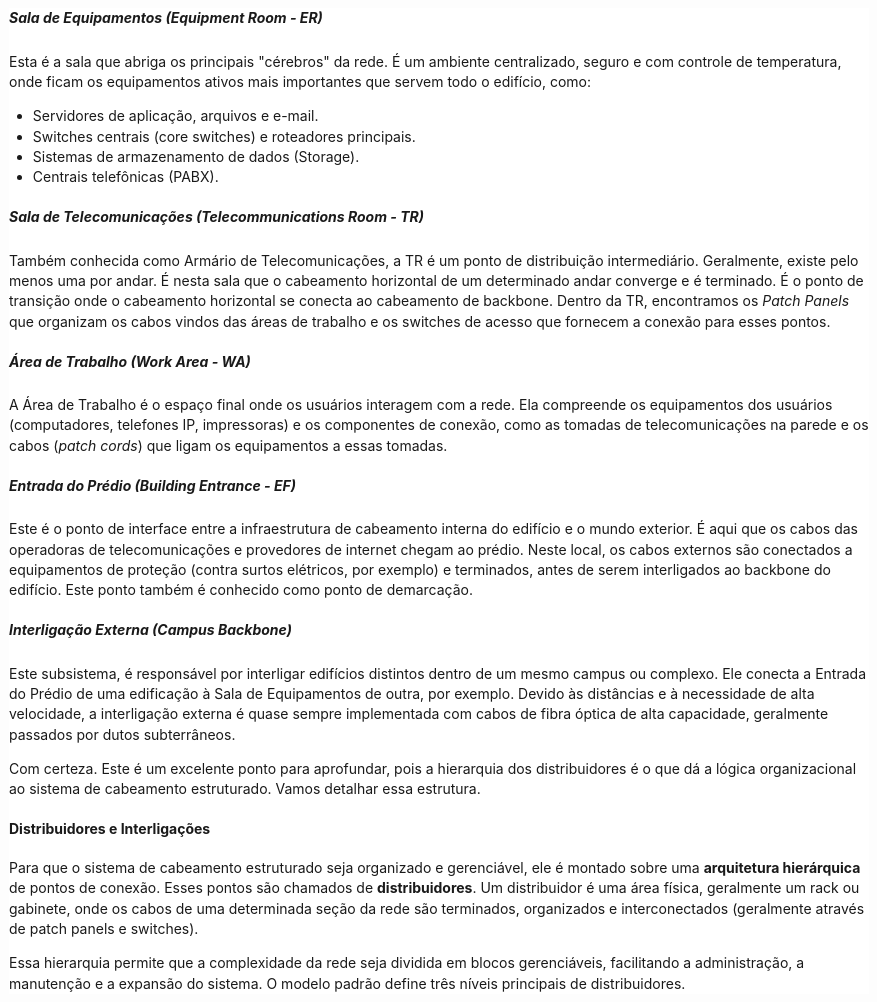 ##### Sala de Equipamentos (Equipment Room - ER)

Esta é a sala que abriga os principais "cérebros" da rede. É um ambiente centralizado, seguro e com controle de temperatura, onde ficam os equipamentos ativos mais importantes que servem todo o edifício, como:

- Servidores de aplicação, arquivos e e-mail.
- Switches centrais (core switches) e roteadores principais.
- Sistemas de armazenamento de dados (Storage).
- Centrais telefônicas (PABX).

##### Sala de Telecomunicações (Telecommunications Room - TR)

Também conhecida como Armário de Telecomunicações, a TR é um ponto de distribuição intermediário. Geralmente, existe pelo menos uma por andar. É nesta sala que o cabeamento horizontal de um determinado andar converge e é terminado. É o ponto de transição onde o cabeamento horizontal se conecta ao cabeamento de backbone. Dentro da TR, encontramos os _Patch Panels_ que organizam os cabos vindos das áreas de trabalho e os switches de acesso que fornecem a conexão para esses pontos.

##### Área de Trabalho (Work Area - WA)

A Área de Trabalho é o espaço final onde os usuários interagem com a rede. Ela compreende os equipamentos dos usuários (computadores, telefones IP, impressoras) e os componentes de conexão, como as tomadas de telecomunicações na parede e os cabos (_patch cords_) que ligam os equipamentos a essas tomadas.

##### Entrada do Prédio (Building Entrance - EF)

Este é o ponto de interface entre a infraestrutura de cabeamento interna do edifício e o mundo exterior. É aqui que os cabos das operadoras de telecomunicações e provedores de internet chegam ao prédio. Neste local, os cabos externos são conectados a equipamentos de proteção (contra surtos elétricos, por exemplo) e terminados, antes de serem interligados ao backbone do edifício. Este ponto também é conhecido como ponto de demarcação.

##### Interligação Externa (Campus Backbone)

Este subsistema, é responsável por interligar edifícios distintos dentro de um mesmo campus ou complexo. Ele conecta a Entrada do Prédio de uma edificação à Sala de Equipamentos de outra, por exemplo. Devido às distâncias e à necessidade de alta velocidade, a interligação externa é quase sempre implementada com cabos de fibra óptica de alta capacidade, geralmente passados por dutos subterrâneos.

Com certeza. Este é um excelente ponto para aprofundar, pois a hierarquia dos distribuidores é o que dá a lógica organizacional ao sistema de cabeamento estruturado. Vamos detalhar essa estrutura.

#### Distribuidores e Interligações

Para que o sistema de cabeamento estruturado seja organizado e gerenciável, ele é montado sobre uma **arquitetura hierárquica** de pontos de conexão. Esses pontos são chamados de **distribuidores**. Um distribuidor é uma área física, geralmente um rack ou gabinete, onde os cabos de uma determinada seção da rede são terminados, organizados e interconectados (geralmente através de patch panels e switches).

Essa hierarquia permite que a complexidade da rede seja dividida em blocos gerenciáveis, facilitando a administração, a manutenção e a expansão do sistema. O modelo padrão define três níveis principais de distribuidores.
